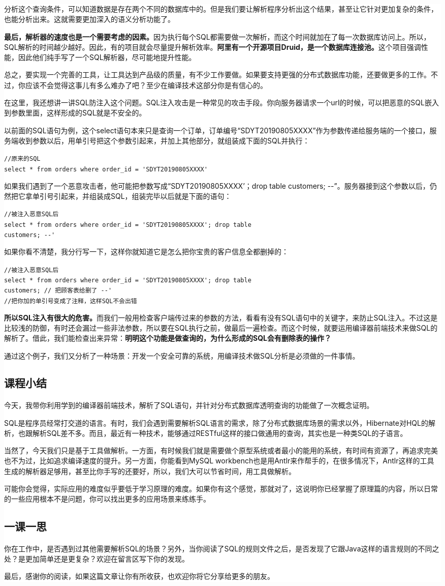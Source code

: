 </code></pre><p>分析这个查询条件，可以知道数据是存在两个不同的数据库中的。但是我们要让解析程序分析出这个结果，甚至让它针对更加复杂的条件，也能分析出来。这就需要更加深入的语义分析功能了。</p><p><strong>最后，解析器的速度也是一个需要考虑的因素。</strong>因为执行每个SQL都需要做一次解析，而这个时间就加在了每一次数据库访问上。所以，SQL解析的时间越少越好。因此，有的项目就会尽量提升解析效率。<strong>阿里有一个开源项目Druid，是一个数据库连接池。</strong>这个项目强调性能，因此他们纯手写了一个SQL解析器，尽可能地提升性能。</p><p>总之，要实现一个完善的工具，让工具达到产品级的质量，有不少工作要做。如果要支持更强的分布式数据库功能，还要做更多的工作。不过，你应该不会觉得这事儿有多么难办了吧？至少在编译技术这部分你是有信心的。</p><p>在这里，我还想讲一讲SQL防注入这个问题。SQL注入攻击是一种常见的攻击手段。你向服务器请求一个url的时候，可以把恶意的SQL嵌入到参数里面，这样形成的SQL就是不安全的。</p><p>以前面的SQL语句为例，这个select语句本来只是查询一个订单，订单编号“SDYT20190805XXXX”作为参数传递给服务端的一个接口，服务端收到参数以后，用单引号把这个参数引起来，并加上其他部分，就组装成下面的SQL并执行：</p><pre><code>//原来的SQL
select * from orders where order_id = 'SDYT20190805XXXX'
</code></pre><p>如果我们遇到了一个恶意攻击者，他可能把参数写成“SDYT20190805XXXX’；drop table customers; --”。服务器接到这个参数以后，仍然把它拿单引号引起来，并组装成SQL，组装完毕以后就是下面的语句：</p><pre><code>//被注入恶意SQL后
select * from orders where order_id = 'SDYT20190805XXXX'; drop table customers; --'
</code></pre><p>如果你看不清楚，我分行写一下，这样你就知道它是怎么把你宝贵的客户信息全都删掉的：</p><pre><code>//被注入恶意SQL后
select * from orders where order_id = 'SDYT20190805XXXX'; 
drop table customers;  // 把顾客表给删了
--'                    //把你加的单引号变成了注释，这样SQL不会出错
</code></pre><p><strong>所以SQL注入有很大的危害。</strong>而我们一般用检查客户端传过来的参数的方法，看看有没有SQL语句中的关键字，来防止SQL注入。不过这是比较浅的防御，有时还会漏过一些非法参数，所以要在SQL执行之前，做最后一遍检查。而这个时候，就要运用编译器前端技术来做SQL的解析了。借此，我们能检查出来异常：<strong>明明这个功能是做查询的，为什么形成的SQL会有删除表的操作？</strong></p><p>通过这个例子，我们又分析了一种场景：开发一个安全可靠的系统，用编译技术做SQL分析是必须做的一件事情。</p><h2>课程小结</h2><p>今天，我带你利用学到的编译器前端技术，解析了SQL语句，并针对分布式数据库透明查询的功能做了一次概念证明。</p><p>SQL是程序员经常打交道的语言。有时，我们会遇到需要解析SQL语言的需求，除了分布式数据库场景的需求以外，Hibernate对HQL的解析，也跟解析SQL差不多。而且，最近有一种技术，能够通过RESTful这样的接口做通用的查询，其实也是一种类SQL的子语言。</p><p>当然了，今天我们只是基于工具做解析。一方面，有时候我们就是需要做个原型系统或者最小的能用的系统，有时间有资源了，再追求完美也不为过，比如追求编译速度的提升。另一方面，你能看到MySQL workbench也是用Antlr来作帮手的，在很多情况下，Antlr这样的工具生成的解析器足够用，甚至比你手写的还要好，所以，我们大可以节省时间，用工具做解析。</p><p>可能你会觉得，实际应用的难度似乎要低于学习原理的难度。如果你有这个感觉，那就对了，这说明你已经掌握了原理篇的内容，所以日常的一些应用根本不是问题，你可以找出更多的应用场景来练练手。</p><h2>一课一思</h2><p>你在工作中，是否遇到过其他需要解析SQL的场景？另外，当你阅读了SQL的规则文件之后，是否发现了它跟Java这样的语言规则的不同之处？是更加简单还是更复杂？欢迎在留言区写下你的发现。</p><p>最后，感谢你的阅读，如果这篇文章让你有所收获，也欢迎你将它分享给更多的朋友。</p><p></p>
<style>
    ul {
      list-style: none;
      display: block;
      list-style-type: disc;
      margin-block-start: 1em;
      margin-block-end: 1em;
      margin-inline-start: 0px;
      margin-inline-end: 0px;
      padding-inline-start: 40px;
    }
    li {
      display: list-item;
      text-align: -webkit-match-parent;
    }
    ._2sjJGcOH_0 {
      list-style-position: inside;
      width: 100%;
      display: -webkit-box;
      display: -ms-flexbox;
      display: flex;
      -webkit-box-orient: horizontal;
      -webkit-box-direction: normal;
      -ms-flex-direction: row;
      flex-direction: row;
      margin-top: 26px;
      border-bottom: 1px solid rgba(233,233,233,0.6);
    }
    ._2sjJGcOH_0 ._3FLYR4bF_0 {
      width: 34px;
      height: 34px;
      -ms-flex-negative: 0;
      flex-shrink: 0;
      border-radius: 50%;
    }
    ._2sjJGcOH_0 ._36ChpWj4_0 {
      margin-left: 0.5rem;
      -webkit-box-flex: 1;
      -ms-flex-positive: 1;
